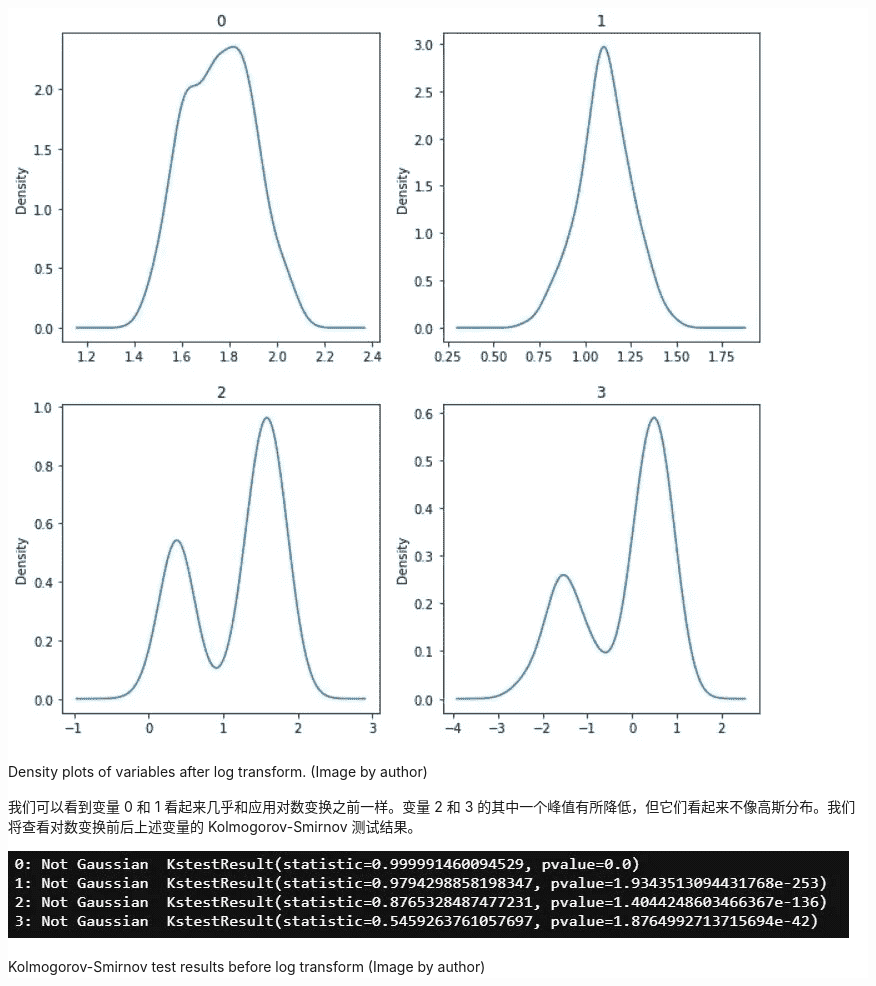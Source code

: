 ![](img/d70ea1e39e66949e8d16129a9bf9558e.png)

Density plots of variables after log transform. (Image by author)

我们可以看到变量 0 和 1 看起来几乎和应用对数变换之前一样。变量 2 和 3 的其中一个峰值有所降低，但它们看起来不像高斯分布。我们将查看对数变换前后上述变量的 Kolmogorov-Smirnov 测试结果。

![](img/531ea62c125a795a89247365192077b6.png)

Kolmogorov-Smirnov test results before log transform (Image by author)

